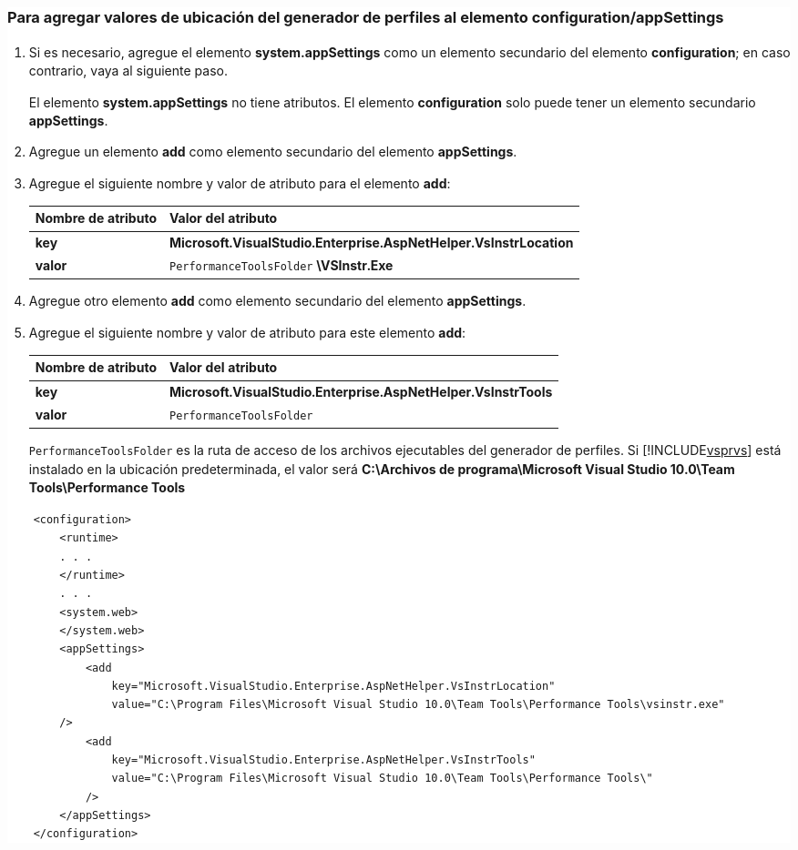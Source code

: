 ### <a name="to-add-profiler-location-settings-to-the-configurationappsettings-element"></a>Para agregar valores de ubicación del generador de perfiles al elemento configuration/appSettings  
  
1.  Si es necesario, agregue el elemento **system.appSettings** como un elemento secundario del elemento **configuration**; en caso contrario, vaya al siguiente paso.  
  
     El elemento **system.appSettings** no tiene atributos. El elemento **configuration** solo puede tener un elemento secundario **appSettings**.  
  
2.  Agregue un elemento **add** como elemento secundario del elemento **appSettings**.  
  
3.  Agregue el siguiente nombre y valor de atributo para el elemento **add**:  
  
    |Nombre de atributo|Valor del atributo|  
    |--------------------|---------------------|  
    |**key**|**Microsoft.VisualStudio.Enterprise.AspNetHelper.VsInstrLocation**|  
    |**valor**|`PerformanceToolsFolder` **\VSInstr.Exe**|  
  
4.  Agregue otro elemento **add** como elemento secundario del elemento **appSettings**.  
  
5.  Agregue el siguiente nombre y valor de atributo para este elemento **add**:  
  
    |Nombre de atributo|Valor del atributo|  
    |--------------------|---------------------|  
    |**key**|**Microsoft.VisualStudio.Enterprise.AspNetHelper.VsInstrTools**|  
    |**valor**|`PerformanceToolsFolder`|  
  
     `PerformanceToolsFolder` es la ruta de acceso de los archivos ejecutables del generador de perfiles. Si [!INCLUDE[vsprvs](../includes/vsprvs-md.md)] está instalado en la ubicación predeterminada, el valor será **C:\Archivos de programa\Microsoft Visual Studio 10.0\Team Tools\Performance Tools**  
  
```  
    <configuration>  
        <runtime>  
        . . .  
        </runtime>  
        . . .  
        <system.web>  
        </system.web>  
        <appSettings>  
            <add  
                key="Microsoft.VisualStudio.Enterprise.AspNetHelper.VsInstrLocation"  
                value="C:\Program Files\Microsoft Visual Studio 10.0\Team Tools\Performance Tools\vsinstr.exe"  
        />  
            <add  
                key="Microsoft.VisualStudio.Enterprise.AspNetHelper.VsInstrTools"  
                value="C:\Program Files\Microsoft Visual Studio 10.0\Team Tools\Performance Tools\"  
            />  
        </appSettings>  
    </configuration>  
```  
  